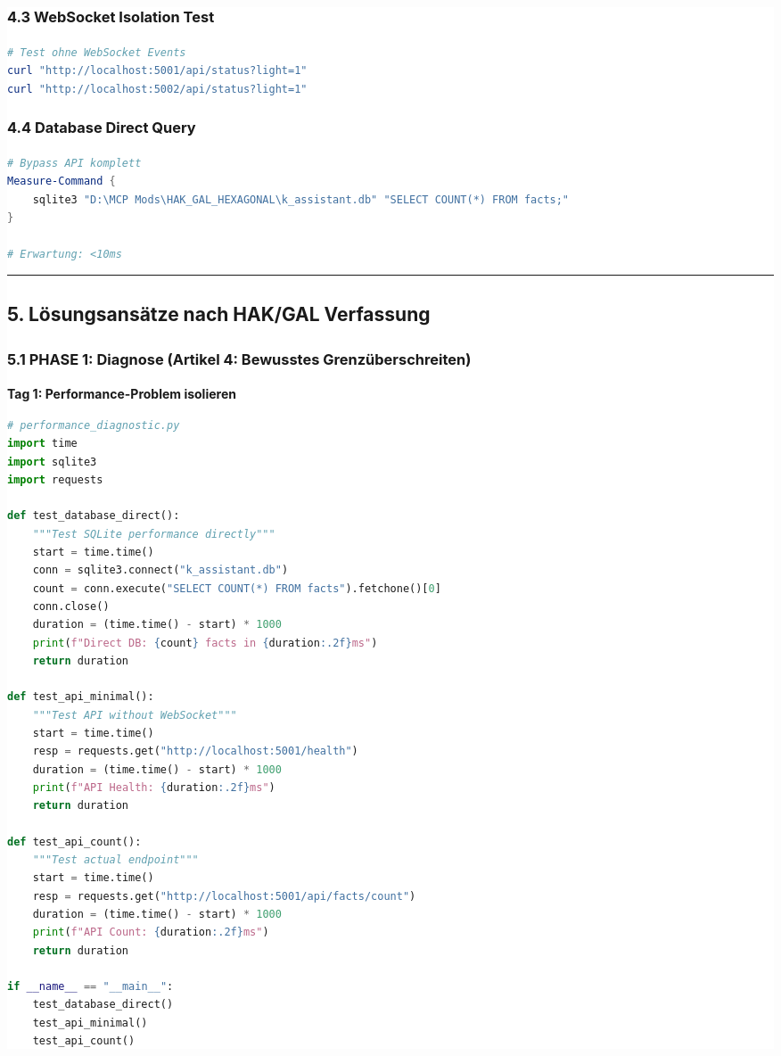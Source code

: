 ### 4.3 WebSocket Isolation Test

```powershell
# Test ohne WebSocket Events
curl "http://localhost:5001/api/status?light=1"
curl "http://localhost:5002/api/status?light=1"
```

### 4.4 Database Direct Query

```powershell
# Bypass API komplett
Measure-Command {
    sqlite3 "D:\MCP Mods\HAK_GAL_HEXAGONAL\k_assistant.db" "SELECT COUNT(*) FROM facts;"
}

# Erwartung: <10ms
```

---

## 5. Lösungsansätze nach HAK/GAL Verfassung

### 5.1 PHASE 1: Diagnose (Artikel 4: Bewusstes Grenzüberschreiten)

**Tag 1: Performance-Problem isolieren**

```python
# performance_diagnostic.py
import time
import sqlite3
import requests

def test_database_direct():
    """Test SQLite performance directly"""
    start = time.time()
    conn = sqlite3.connect("k_assistant.db")
    count = conn.execute("SELECT COUNT(*) FROM facts").fetchone()[0]
    conn.close()
    duration = (time.time() - start) * 1000
    print(f"Direct DB: {count} facts in {duration:.2f}ms")
    return duration

def test_api_minimal():
    """Test API without WebSocket"""
    start = time.time()
    resp = requests.get("http://localhost:5001/health")
    duration = (time.time() - start) * 1000
    print(f"API Health: {duration:.2f}ms")
    return duration

def test_api_count():
    """Test actual endpoint"""
    start = time.time()
    resp = requests.get("http://localhost:5001/api/facts/count")
    duration = (time.time() - start) * 1000
    print(f"API Count: {duration:.2f}ms")
    return duration

if __name__ == "__main__":
    test_database_direct()
    test_api_minimal()
    test_api_count()
```